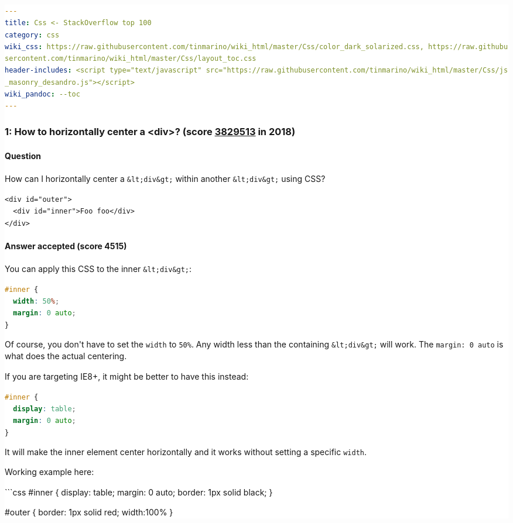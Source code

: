 ```yaml
---
title: Css <- StackOverflow top 100
category: css
wiki_css: https://raw.githubusercontent.com/tinmarino/wiki_html/master/Css/color_dark_solarized.css, https://raw.githubusercontent.com/tinmarino/wiki_html/master/Css/layout_toc.css
header-includes: <script type="text/javascript" src="https://raw.githubusercontent.com/tinmarino/wiki_html/master/Css/js_masonry_desandro.js"></script>
wiki_pandoc: --toc
---
```


<section class="level2">

</b> </em> </i> </small> </strong> </sub> </sup>

### 1: How to horizontally center a \<div>? (score [3829513](https://stackoverflow.com/q/114543) in 2018)

#### Question
How can I horizontally center a `&lt;div&gt;` within another `&lt;div&gt;` using CSS?   

<pre class="lang-html prettyprint-override"><code>&lt;div id="outer"&gt;  
  &lt;div id="inner"&gt;Foo foo&lt;/div&gt;
&lt;/div&gt;
</code></pre>



#### Answer accepted (score 4515)
You can apply this CSS to the inner `&lt;div&gt;`:  

```css
#inner {
  width: 50%;
  margin: 0 auto;
}
```

Of course, you don't have to set the `width` to `50%`. Any width less than the containing `&lt;div&gt;` will work. The `margin: 0 auto` is what does the actual centering.  

If you are targeting IE8+, it might be better to have this instead:  

```css
#inner {
  display: table;
  margin: 0 auto;
}
```

It will make the inner element center horizontally and it works without setting a specific `width`.  

Working example here:  

<p><div class="snippet" data-lang="js" data-hide="false" data-console="true" data-babel="false">
<div class="snippet-code">
```css
#inner {
  display: table;
  margin: 0 auto;
  border: 1px solid black;
}

#outer {
  border: 1px solid red;
  width:100%
}
```
